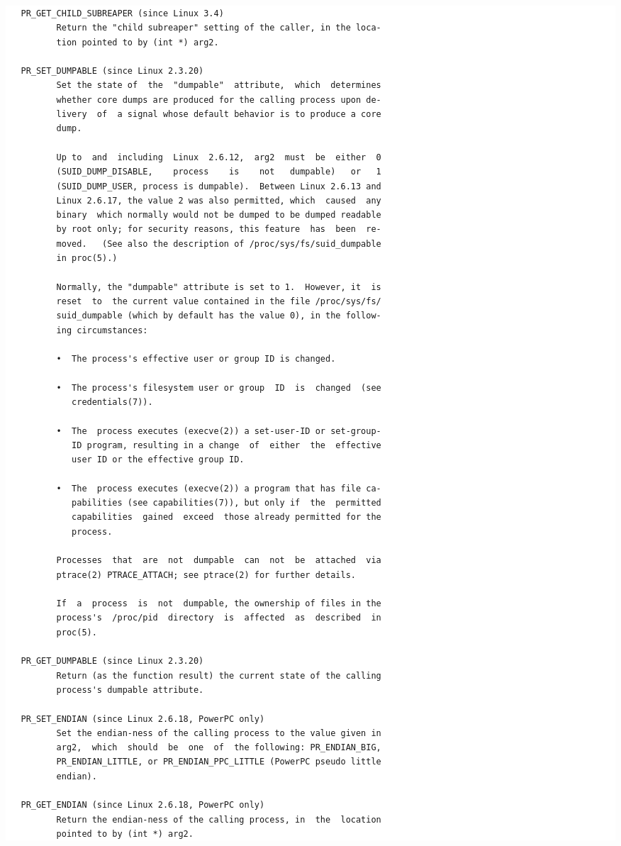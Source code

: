        PR_GET_CHILD_SUBREAPER (since Linux 3.4)
              Return the "child subreaper" setting of the caller, in the loca‐
              tion pointed to by (int *) arg2.

       PR_SET_DUMPABLE (since Linux 2.3.20)
              Set the state of  the  "dumpable"  attribute,  which  determines
              whether core dumps are produced for the calling process upon de‐
              livery  of  a signal whose default behavior is to produce a core
              dump.

              Up to  and  including  Linux  2.6.12,  arg2  must  be  either  0
              (SUID_DUMP_DISABLE,    process    is    not   dumpable)   or   1
              (SUID_DUMP_USER, process is dumpable).  Between Linux 2.6.13 and
              Linux 2.6.17, the value 2 was also permitted, which  caused  any
              binary  which normally would not be dumped to be dumped readable
              by root only; for security reasons, this feature  has  been  re‐
              moved.   (See also the description of /proc/sys/fs/suid_dumpable
              in proc(5).)

              Normally, the "dumpable" attribute is set to 1.  However, it  is
              reset  to  the current value contained in the file /proc/sys/fs/
              suid_dumpable (which by default has the value 0), in the follow‐
              ing circumstances:

              •  The process's effective user or group ID is changed.

              •  The process's filesystem user or group  ID  is  changed  (see
                 credentials(7)).

              •  The  process executes (execve(2)) a set-user-ID or set-group-
                 ID program, resulting in a change  of  either  the  effective
                 user ID or the effective group ID.

              •  The  process executes (execve(2)) a program that has file ca‐
                 pabilities (see capabilities(7)), but only if  the  permitted
                 capabilities  gained  exceed  those already permitted for the
                 process.

              Processes  that  are  not  dumpable  can  not  be  attached  via
              ptrace(2) PTRACE_ATTACH; see ptrace(2) for further details.

              If  a  process  is  not  dumpable, the ownership of files in the
              process's  /proc/pid  directory  is  affected  as  described  in
              proc(5).

       PR_GET_DUMPABLE (since Linux 2.3.20)
              Return (as the function result) the current state of the calling
              process's dumpable attribute.

       PR_SET_ENDIAN (since Linux 2.6.18, PowerPC only)
              Set the endian-ness of the calling process to the value given in
              arg2,  which  should  be  one  of  the following: PR_ENDIAN_BIG,
              PR_ENDIAN_LITTLE, or PR_ENDIAN_PPC_LITTLE (PowerPC pseudo little
              endian).

       PR_GET_ENDIAN (since Linux 2.6.18, PowerPC only)
              Return the endian-ness of the calling process, in  the  location
              pointed to by (int *) arg2.
